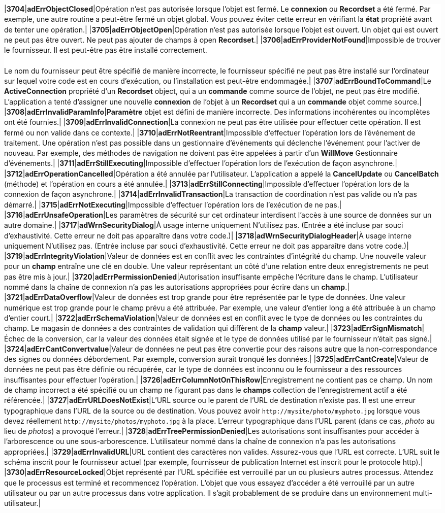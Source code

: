 |**3704**|**adErrObjectClosed**|Opération n’est pas autorisée lorsque l’objet est fermé. Le **connexion** ou **Recordset** a été fermé. Par exemple, une autre routine a peut-être fermé un objet global. Vous pouvez éviter cette erreur en vérifiant la **état** propriété avant de tenter une opération.|
|**3705**|**adErrObjectOpen**|Opération n’est pas autorisée lorsque l’objet est ouvert. Un objet qui est ouvert ne peut pas être ouvert. Ne peut pas ajouter de champs à open **Recordset**.|
|**3706**|**adErrProviderNotFound**|Impossible de trouver le fournisseur. Il est peut-être pas être installé correctement.<br /><br /> Le nom du fournisseur peut être spécifié de manière incorrecte, le fournisseur spécifié ne peut pas être installé sur l’ordinateur sur lequel votre code est en cours d’exécution, ou l’installation est peut-être endommagée.|
|**3707**|**adErrBoundToCommand**|Le **ActiveConnection** propriété d’un **Recordset** object, qui a un **commande** comme source de l’objet, ne peut pas être modifié. L’application a tenté d’assigner une nouvelle **connexion** de l’objet à un **Recordset** qui a un **commande** objet comme source.|
|**3708**|**adErrInvalidParamInfo**|**Paramètre** objet est défini de manière incorrecte. Des informations incohérentes ou incomplètes ont été fournies.|
|**3709**|**adErrInvalidConnection**|La connexion ne peut pas être utilisée pour effectuer cette opération. Il est fermé ou non valide dans ce contexte.|
|**3710**|**adErrNotReentrant**|Impossible d’effectuer l’opération lors de l’événement de traitement. Une opération n’est pas possible dans un gestionnaire d’événements qui déclenche l’événement pour l’activer de nouveau. Par exemple, des méthodes de navigation ne doivent pas être appelées à partir d’un **WillMove** Gestionnaire d’événements.|
|**3711**|**adErrStillExecuting**|Impossible d’effectuer l’opération lors de l’exécution de façon asynchrone.|
|**3712**|**adErrOperationCancelled**|Opération a été annulée par l’utilisateur. L’application a appelé la **CancelUpdate** ou **CancelBatch** (méthode) et l’opération en cours a été annulée.|
|**3713**|**adErrStillConnecting**|Impossible d’effectuer l’opération lors de la connexion de façon asynchrone.|
|**3714**|**adErrInvalidTransaction**|La transaction de coordination n’est pas valide ou n’a pas démarré.|
|**3715**|**adErrNotExecuting**|Impossible d’effectuer l’opération lors de l’exécution de ne pas.|
|**3716**|**adErrUnsafeOperation**|Les paramètres de sécurité sur cet ordinateur interdisent l’accès à une source de données sur un autre domaine.|
|**3717**|**adWrnSecurityDialog**|À usage interne uniquement N’utilisez pas. (Entrée a été incluse par souci d’exhaustivité. Cette erreur ne doit pas apparaître dans votre code.)|
|**3718**|**adWrnSecurityDialogHeader**|À usage interne uniquement N’utilisez pas. (Entrée incluse par souci d’exhaustivité. Cette erreur ne doit pas apparaître dans votre code.)|
|**3719**|**adErrIntegrityViolation**|Valeur de données est en conflit avec les contraintes d’intégrité du champ. Une nouvelle valeur pour un **champ** entraîne une clé en double. Une valeur représentant un côté d’une relation entre deux enregistrements ne peut pas être mis à jour.|
|**3720**|**adErrPermissionDenied**|Autorisation insuffisante empêche l’écriture dans le champ. L’utilisateur nommé dans la chaîne de connexion n’a pas les autorisations appropriées pour écrire dans un **champ**.|
|**3721**|**adErrDataOverflow**|Valeur de données est trop grande pour être représentée par le type de données. Une valeur numérique est trop grande pour le champ prévu a été attribuée. Par exemple, une valeur d’entier long a été attribuée à un champ d’entier court.|
|**3722**|**adErrSchemaViolation**|Valeur de données est en conflit avec le type de données ou les contraintes du champ. Le magasin de données a des contraintes de validation qui diffèrent de la **champ** valeur.|
|**3723**|**adErrSignMismatch**|Échec de la conversion, car la valeur des données était signée et le type de données utilisé par le fournisseur n’était pas signé.|
|**3724**|**adErrCantConvertvalue**|Valeur de données ne peut pas être convertie pour des raisons autre que la non-correspondance des signes ou données débordement. Par exemple, conversion aurait tronqué les données.|
|**3725**|**adErrCantCreate**|Valeur de données ne peut pas être définie ou récupérée, car le type de données est inconnu ou le fournisseur a des ressources insuffisantes pour effectuer l’opération.|
|**3726**|**adErrColumnNotOnThisRow**|Enregistrement ne contient pas ce champ. Un nom de champ incorrect a été spécifié ou un champ ne figurant pas dans le **champs** collection de l’enregistrement actif a été référencée.|
|**3727**|**adErrURLDoesNotExist**|L’URL source ou le parent de l’URL de destination n’existe pas. Il est une erreur typographique dans l’URL de la source ou de destination. Vous pouvez avoir `http://mysite/photo/myphoto.jpg` lorsque vous devez réellement `http://mysite/photos/myphoto.jpg` à la place. L’erreur typographique dans l’URL parent (dans ce cas, *photo* au lieu de *photos*) a provoqué l’erreur.|
|**3728**|**adErrTreePermissionDenied**|Les autorisations sont insuffisantes pour accéder à l’arborescence ou une sous-arborescence. L’utilisateur nommé dans la chaîne de connexion n’a pas les autorisations appropriées.|
|**3729**|**adErrInvalidURL**|URL contient des caractères non valides. Assurez-vous que l’URL est correcte. L’URL suit le schéma inscrit pour le fournisseur actuel (par exemple, fournisseur de publication Internet est inscrit pour le protocole http).|
|**3730**|**adErrResourceLocked**|Objet représenté par l’URL spécifiée est verrouillé par un ou plusieurs autres processus. Attendez que le processus est terminé et recommencez l’opération. L’objet que vous essayez d’accéder a été verrouillé par un autre utilisateur ou par un autre processus dans votre application. Il s’agit probablement de se produire dans un environnement multi-utilisateur.|